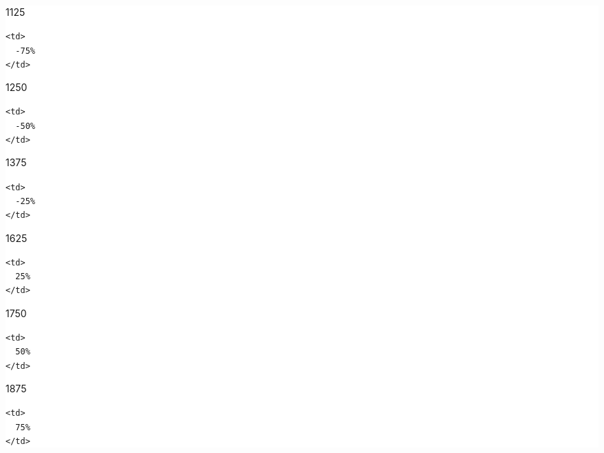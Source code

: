   <tr>
    <td>
      1125
    </td>
    
    <td>
      -75%
    </td>
  </tr>
  
  <tr>
    <td>
      1250
    </td>
    
    <td>
      -50%
    </td>
  </tr>
  
  <tr>
    <td>
      1375
    </td>
    
    <td>
      -25%
    </td>
  </tr>
  
  <tr>
    <td>
      1625
    </td>
    
    <td>
      25%
    </td>
  </tr>
  
  <tr>
    <td>
      1750
    </td>
    
    <td>
      50%
    </td>
  </tr>
  
  <tr>
    <td>
      1875
    </td>
    
    <td>
      75%
    </td>
  </tr>
  